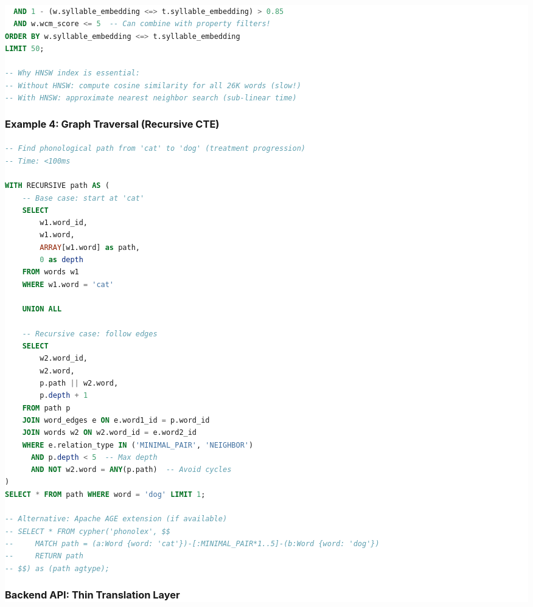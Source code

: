 ```sql
  AND 1 - (w.syllable_embedding <=> t.syllable_embedding) > 0.85
  AND w.wcm_score <= 5  -- Can combine with property filters!
ORDER BY w.syllable_embedding <=> t.syllable_embedding
LIMIT 50;

-- Why HNSW index is essential:
-- Without HNSW: compute cosine similarity for all 26K words (slow!)
-- With HNSW: approximate nearest neighbor search (sub-linear time)
```

### Example 4: Graph Traversal (Recursive CTE)

```sql
-- Find phonological path from 'cat' to 'dog' (treatment progression)
-- Time: <100ms

WITH RECURSIVE path AS (
    -- Base case: start at 'cat'
    SELECT
        w1.word_id,
        w1.word,
        ARRAY[w1.word] as path,
        0 as depth
    FROM words w1
    WHERE w1.word = 'cat'

    UNION ALL

    -- Recursive case: follow edges
    SELECT
        w2.word_id,
        w2.word,
        p.path || w2.word,
        p.depth + 1
    FROM path p
    JOIN word_edges e ON e.word1_id = p.word_id
    JOIN words w2 ON w2.word_id = e.word2_id
    WHERE e.relation_type IN ('MINIMAL_PAIR', 'NEIGHBOR')
      AND p.depth < 5  -- Max depth
      AND NOT w2.word = ANY(p.path)  -- Avoid cycles
)
SELECT * FROM path WHERE word = 'dog' LIMIT 1;

-- Alternative: Apache AGE extension (if available)
-- SELECT * FROM cypher('phonolex', $$
--     MATCH path = (a:Word {word: 'cat'})-[:MINIMAL_PAIR*1..5]-(b:Word {word: 'dog'})
--     RETURN path
-- $$) as (path agtype);
```

### Backend API: Thin Translation Layer
